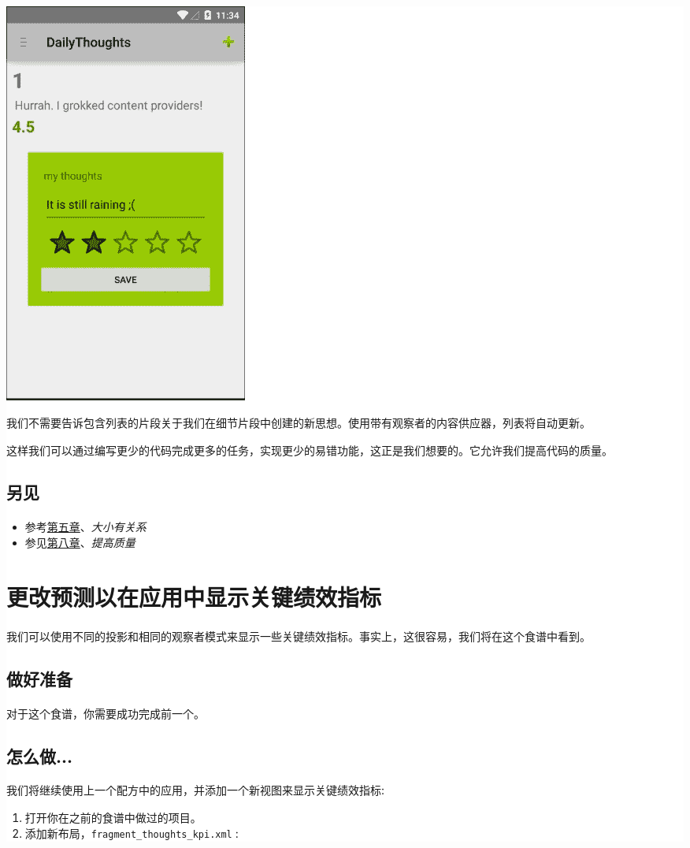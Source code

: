 ![Loader manager](img/B04299_07_01.jpg)

我们不需要告诉包含列表的片段关于我们在细节片段中创建的新思想。使用带有观察者的内容供应器，列表将自动更新。

这样我们可以通过编写更少的代码完成更多的任务，实现更少的易错功能，这正是我们想要的。它允许我们提高代码的质量。

## 另见

*   参考[第五章](05.html "Chapter 5. Size Does Matter")、*大小有关系*
*   参见[第八章](08.html "Chapter 8. Improving Quality")、*提高质量*

# 更改预测以在应用中显示关键绩效指标

我们可以使用不同的投影和相同的观察者模式来显示一些关键绩效指标。事实上，这很容易，我们将在这个食谱中看到。

## 做好准备

对于这个食谱，你需要成功完成前一个。

## 怎么做...

我们将继续使用上一个配方中的应用，并添加一个新视图来显示关键绩效指标:

1.  打开你在之前的食谱中做过的项目。
2.  添加新布局，`fragment_thoughts_kpi.xml` :
